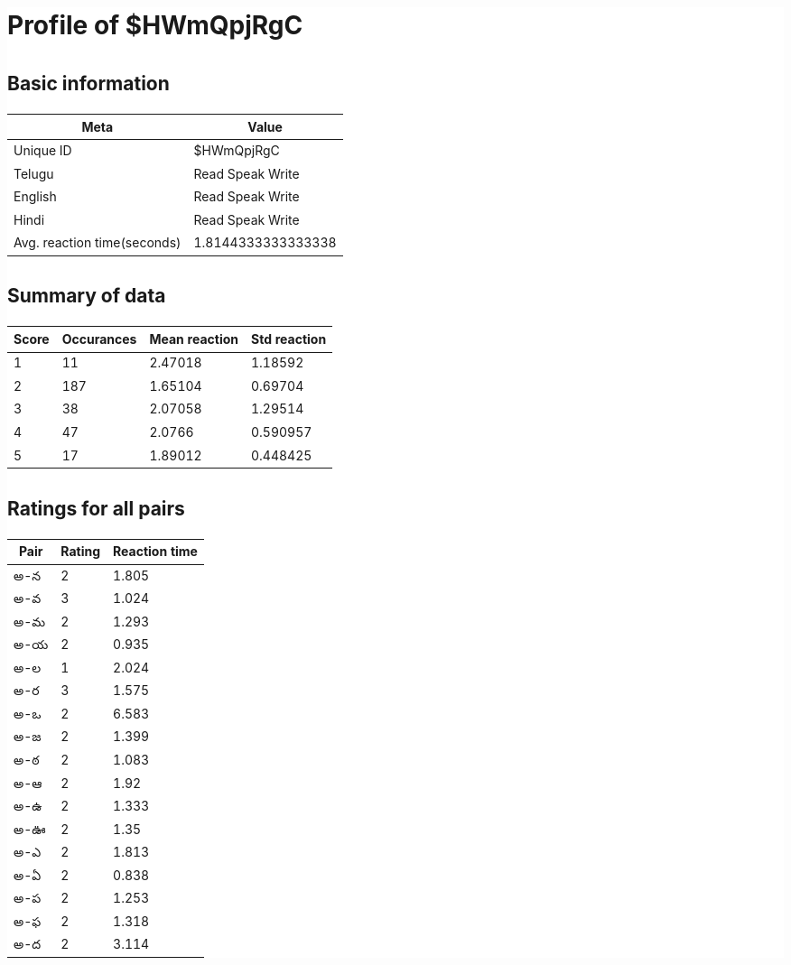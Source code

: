 # Profile of $HWmQpjRgC

## Basic information

| Meta                        | Value              |
|-----------------------------|--------------------|
| Unique ID                   | $HWmQpjRgC         |
| Telugu                      | Read Speak Write   |
| English                     | Read Speak Write   |
| Hindi                       | Read Speak Write   |
| Avg. reaction time(seconds) | 1.8144333333333338 |

## Summary of data

|   Score |   Occurances |   Mean reaction |   Std reaction |
|---------|--------------|-----------------|----------------|
|       1 |           11 |         2.47018 |       1.18592  |
|       2 |          187 |         1.65104 |       0.69704  |
|       3 |           38 |         2.07058 |       1.29514  |
|       4 |           47 |         2.0766  |       0.590957 |
|       5 |           17 |         1.89012 |       0.448425 |

## Ratings for all pairs

| Pair   |   Rating |   Reaction time |
|--------|----------|-----------------|
| అ-న    |        2 |           1.805 |
| అ-వ    |        3 |           1.024 |
| అ-మ    |        2 |           1.293 |
| అ-య    |        2 |           0.935 |
| అ-ల    |        1 |           2.024 |
| అ-ర    |        3 |           1.575 |
| అ-ఒ    |        2 |           6.583 |
| అ-జ    |        2 |           1.399 |
| అ-ఠ    |        2 |           1.083 |
| అ-ఆ    |        2 |           1.92  |
| అ-ఉ    |        2 |           1.333 |
| అ-ఊ    |        2 |           1.35  |
| అ-ఎ    |        2 |           1.813 |
| అ-ఏ    |        2 |           0.838 |
| అ-ప    |        2 |           1.253 |
| అ-ఫ    |        2 |           1.318 |
| అ-ద    |        2 |           3.114 |